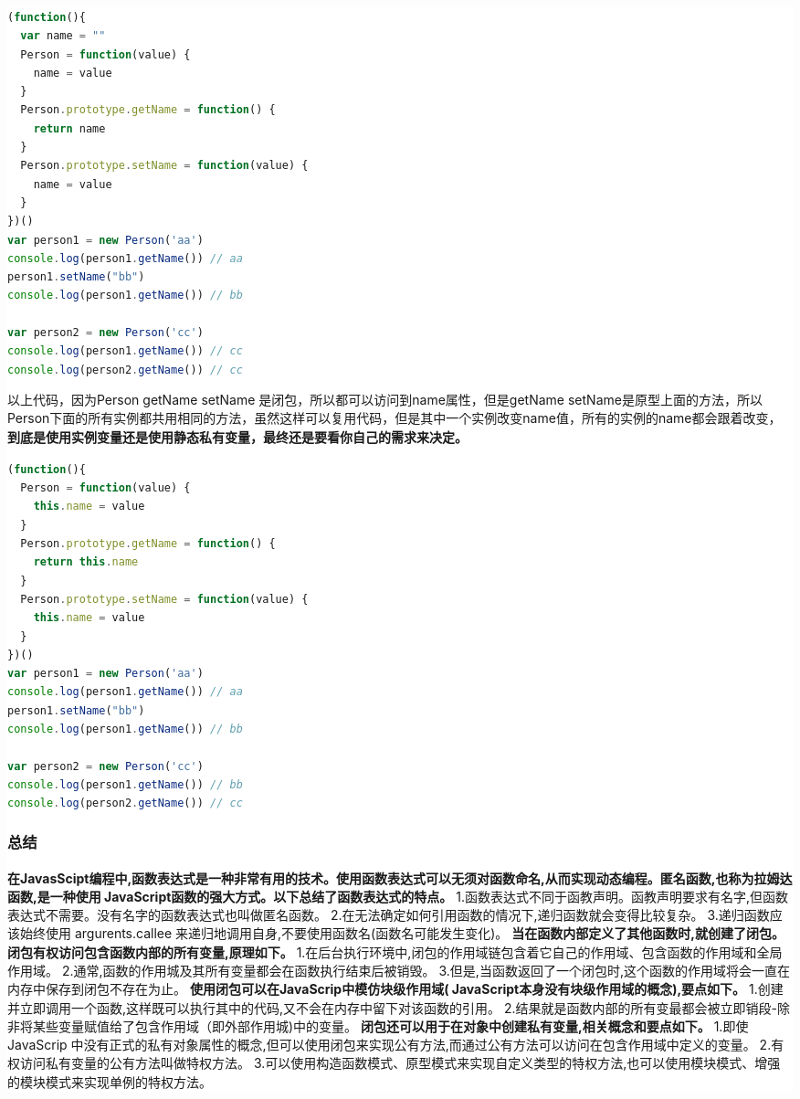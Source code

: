 ```javascript
(function(){
  var name = ""
  Person = function(value) {
    name = value
  }
  Person.prototype.getName = function() {
    return name
  }
  Person.prototype.setName = function(value) {
    name = value
  }
})()
var person1 = new Person('aa')
console.log(person1.getName()) // aa
person1.setName("bb")
console.log(person1.getName()) // bb

var person2 = new Person('cc')
console.log(person1.getName()) // cc
console.log(person2.getName()) // cc
```
以上代码，因为Person getName setName 是闭包，所以都可以访问到name属性，但是getName setName是原型上面的方法，所以Person下面的所有实例都共用相同的方法，虽然这样可以复用代码，但是其中一个实例改变name值，所有的实例的name都会跟着改变，<strong>到底是使用实例变量还是使用静态私有变量，最终还是要看你自己的需求来决定。</strong>
```javascript
(function(){
  Person = function(value) {
    this.name = value
  }
  Person.prototype.getName = function() {
    return this.name
  }
  Person.prototype.setName = function(value) {
    this.name = value
  }
})()
var person1 = new Person('aa')
console.log(person1.getName()) // aa
person1.setName("bb")
console.log(person1.getName()) // bb

var person2 = new Person('cc')
console.log(person1.getName()) // bb
console.log(person2.getName()) // cc
```



### 总结
<strong>在JavasScipt编程中,函数表达式是一种非常有用的技术。使用函数表达式可以无须对函数命名,从而实现动态编程。匿名函数,也称为拉姆达函数,是一种使用 JavaScript函数的强大方式。以下总结了函数表达式的特点。</strong>
1.函数表达式不同于函教声明。函教声明要求有名字,但函数表达式不需要。没有名字的函数表达式也叫做匿名函数。
2.在无法确定如何引用函数的情况下,递归函数就会变得比较复杂。
3.递归函数应该始终使用 argurents.callee 来递归地调用自身,不要使用函数名(函数名可能发生变化)。
<strong>当在函数内部定义了其他函数时,就创建了闭包。闭包有权访问包含函数内部的所有变量,原理如下。</strong>
1.在后台执行环境中,闭包的作用域链包含着它自己的作用域、包含函数的作用域和全局作用域。
2.通常,函数的作用城及其所有变量都会在函数执行结束后被销毁。
3.但是,当函数返回了一个闭包时,这个函数的作用域将会一直在内存中保存到闭包不存在为止。
<strong>使用闭包可以在JavaScrip中模仿块级作用域( JavaScript本身没有块级作用域的概念),要点如下。</strong>
1.创建并立即调用一个函数,这样既可以执行其中的代码,又不会在内存中留下对该函数的引用。
2.结果就是函数内部的所有变最都会被立即销段-除非将某些变量赋值给了包含作用域（即外部作用城)中的变量。
<strong>闭包还可以用于在对象中创建私有变量,相关概念和要点如下。</strong>
1.即使 JavaScrip 中没有正式的私有对象属性的概念,但可以使用闭包来实现公有方法,而通过公有方法可以访问在包含作用域中定义的变量。
2.有权访问私有变量的公有方法叫做特权方法。
3.可以使用构造函数模式、原型模式来实现自定义类型的特权方法,也可以使用模块模式、增强的模块模式来实现单例的特权方法。